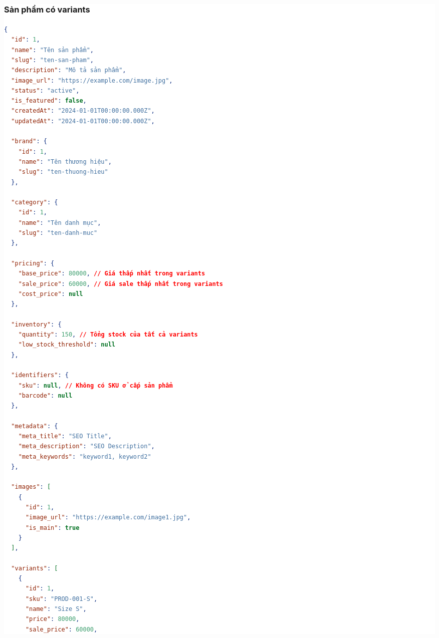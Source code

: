### Sản phẩm có variants

```json
{
  "id": 1,
  "name": "Tên sản phẩm",
  "slug": "ten-san-pham",
  "description": "Mô tả sản phẩm",
  "image_url": "https://example.com/image.jpg",
  "status": "active",
  "is_featured": false,
  "createdAt": "2024-01-01T00:00:00.000Z",
  "updatedAt": "2024-01-01T00:00:00.000Z",

  "brand": {
    "id": 1,
    "name": "Tên thương hiệu",
    "slug": "ten-thuong-hieu"
  },

  "category": {
    "id": 1,
    "name": "Tên danh mục",
    "slug": "ten-danh-muc"
  },

  "pricing": {
    "base_price": 80000, // Giá thấp nhất trong variants
    "sale_price": 60000, // Giá sale thấp nhất trong variants
    "cost_price": null
  },

  "inventory": {
    "quantity": 150, // Tổng stock của tất cả variants
    "low_stock_threshold": null
  },

  "identifiers": {
    "sku": null, // Không có SKU ở cấp sản phẩm
    "barcode": null
  },

  "metadata": {
    "meta_title": "SEO Title",
    "meta_description": "SEO Description",
    "meta_keywords": "keyword1, keyword2"
  },

  "images": [
    {
      "id": 1,
      "image_url": "https://example.com/image1.jpg",
      "is_main": true
    }
  ],

  "variants": [
    {
      "id": 1,
      "sku": "PROD-001-S",
      "name": "Size S",
      "price": 80000,
      "sale_price": 60000,
```